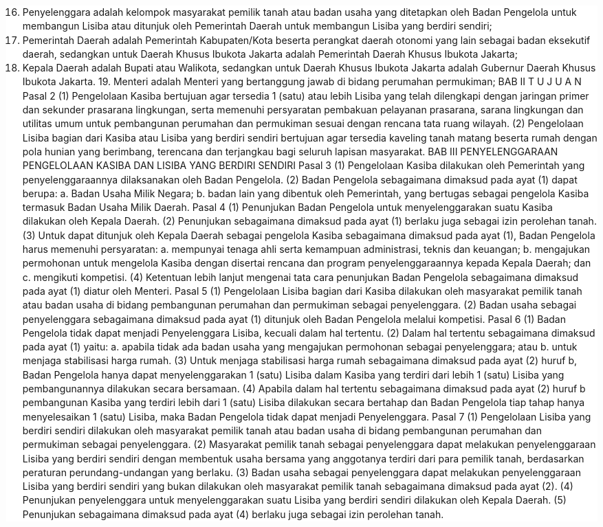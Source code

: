 16. Penyelenggara adalah kelompok masyarakat pemilik tanah atau badan usaha yang ditetapkan oleh Badan Pengelola untuk membangun Lisiba atau ditunjuk oleh Pemerintah Daerah untuk membangun Lisiba yang berdiri sendiri;
17. Pemerintah Daerah adalah Pemerintah Kabupaten/Kota beserta perangkat daerah otonomi yang lain sebagai badan eksekutif daerah, sedangkan untuk Daerah Khusus Ibukota Jakarta adalah Pemerintah Daerah Khusus Ibukota Jakarta;
18. Kepala Daerah adalah Bupati atau Walikota, sedangkan untuk Daerah Khusus Ibukota Jakarta adalah Gubernur Daerah Khusus Ibukota Jakarta. 19. Menteri adalah Menteri yang bertanggung jawab di bidang perumahan permukiman; BAB II T U J U A N
Pasal 2
(1) Pengelolaan Kasiba bertujuan agar tersedia 1 (satu) atau lebih Lisiba yang telah dilengkapi dengan jaringan primer dan sekunder prasarana lingkungan, serta memenuhi persyaratan pembakuan pelayanan prasarana, sarana lingkungan dan utilitas umum untuk pembangunan perumahan dan permukiman sesuai dengan rencana tata ruang wilayah.
(2) Pengelolaan Lisiba bagian dari Kasiba atau Lisiba yang berdiri sendiri bertujuan agar tersedia kaveling tanah matang beserta rumah dengan pola hunian yang berimbang, terencana dan terjangkau bagi seluruh lapisan masyarakat. BAB III PENYELENGGARAAN PENGELOLAAN KASIBA DAN LISIBA YANG BERDIRI SENDIRI
Pasal 3
(1) Pengelolaan Kasiba dilakukan oleh Pemerintah yang penyelenggaraannya dilaksanakan oleh Badan Pengelola.
(2) Badan Pengelola sebagaimana dimaksud pada ayat (1) dapat berupa:
a. Badan Usaha Milik Negara;
b. badan lain yang dibentuk oleh Pemerintah, yang bertugas sebagai pengelola Kasiba termasuk Badan Usaha Milik Daerah.
Pasal 4
(1) Penunjukan Badan Pengelola untuk menyelenggarakan suatu Kasiba dilakukan oleh Kepala Daerah.
(2) Penunjukan sebagaimana dimaksud pada ayat (1) berlaku juga sebagai izin perolehan tanah.
(3) Untuk dapat ditunjuk oleh Kepala Daerah sebagai pengelola Kasiba sebagaimana dimaksud pada ayat (1), Badan Pengelola harus memenuhi persyaratan:
a. mempunyai tenaga ahli serta kemampuan administrasi, teknis dan keuangan;
b. mengajukan permohonan untuk mengelola Kasiba dengan disertai rencana dan program penyelenggaraannya kepada Kepala Daerah; dan
c. mengikuti kompetisi.
(4) Ketentuan lebih lanjut mengenai tata cara penunjukan Badan Pengelola sebagaimana dimaksud pada ayat (1) diatur oleh Menteri.
Pasal 5
(1) Pengelolaan Lisiba bagian dari Kasiba dilakukan oleh masyarakat pemilik tanah atau badan usaha di bidang pembangunan perumahan dan permukiman sebagai penyelenggara.
(2) Badan usaha sebagai penyelenggara sebagaimana dimaksud pada ayat (1) ditunjuk oleh Badan Pengelola melalui kompetisi.
Pasal 6
(1) Badan Pengelola tidak dapat menjadi Penyelenggara Lisiba, kecuali dalam hal tertentu.
(2) Dalam hal tertentu sebagaimana dimaksud pada ayat (1) yaitu:
a. apabila tidak ada badan usaha yang mengajukan permohonan sebagai penyelenggara; atau
b. untuk menjaga stabilisasi harga rumah.
(3) Untuk menjaga stabilisasi harga rumah sebagaimana dimaksud pada ayat (2) huruf b, Badan Pengelola hanya dapat menyelenggarakan 1 (satu) Lisiba dalam Kasiba yang terdiri dari lebih 1 (satu) Lisiba yang pembangunannya dilakukan secara bersamaan.
(4) Apabila dalam hal tertentu sebagaimana dimaksud pada ayat (2) huruf b pembangunan Kasiba yang terdiri lebih dari 1 (satu) Lisiba dilakukan secara bertahap dan Badan Pengelola tiap tahap hanya menyelesaikan 1 (satu) Lisiba, maka Badan Pengelola tidak dapat menjadi Penyelenggara.
Pasal 7
(1) Pengelolaan Lisiba yang berdiri sendiri dilakukan oleh masyarakat pemilik tanah atau badan usaha di bidang pembangunan perumahan dan permukiman sebagai penyelenggara.
(2) Masyarakat pemilik tanah sebagai penyelenggara dapat melakukan penyelenggaraan Lisiba yang berdiri sendiri dengan membentuk usaha bersama yang anggotanya terdiri dari para pemilik tanah, berdasarkan peraturan perundang-undangan yang berlaku.
(3) Badan usaha sebagai penyelenggara dapat melakukan penyelenggaraan Lisiba yang berdiri sendiri yang bukan dilakukan oleh masyarakat pemilik tanah sebagaimana dimaksud pada ayat (2).
(4) Penunjukan penyelenggara untuk menyelenggarakan suatu Lisiba yang berdiri sendiri dilakukan oleh Kepala Daerah.
(5) Penunjukan sebagaimana dimaksud pada ayat (4) berlaku juga sebagai izin perolehan tanah.
